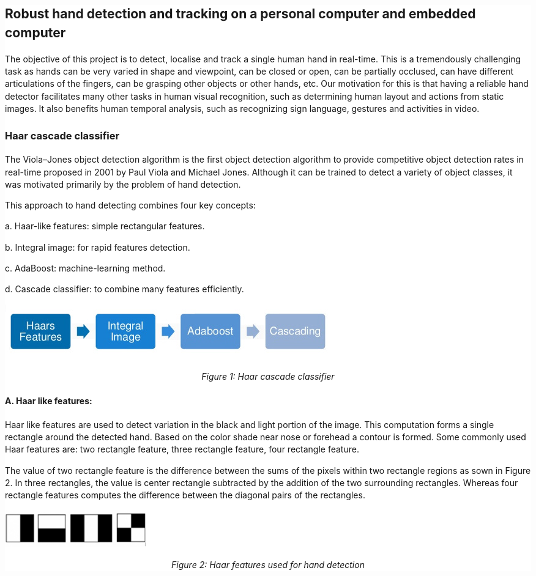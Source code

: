 
## Robust hand detection and tracking on a personal computer and embedded computer ##

The objective of this project is to detect, localise and track a single human hand in real-time. This is a tremendously challenging task as hands can be very varied in shape and viewpoint, can be closed or open, can be partially occlused, can have different articulations of the fingers, can be grasping other objects or other hands, etc. Our motivation for this is that having a reliable hand detector facilitates many other tasks in human visual recognition, such as determining human layout and actions from static images. It also benefits human temporal analysis, such as recognizing sign language, gestures and activities in video.

### Haar cascade classifier ###

The Viola–Jones object detection algorithm is the first object detection algorithm to provide competitive object detection rates in real-time proposed in 2001 by Paul Viola and Michael Jones. Although it can be trained to detect a variety of object classes, it was motivated primarily by the problem of hand detection.

This approach to hand detecting combines four key concepts:

a. Haar-like features: simple rectangular features.

b. Integral image: for rapid features detection.

c. AdaBoost: machine-learning method.

d. Cascade classifier: to combine many features efficiently.

![image](/posts/projects/2017-07_robust-hand-detection-and-tracking-on-a-personal-computer-and-embedded-computer/steps_viola_jones.jpg)
<p style="text-align:center;"><i>Figure 1: Haar cascade classifier</i></p>

#### A. Haar like features: ####

Haar like features are used to detect variation in the black and light portion of the image. This computation forms a single rectangle around the detected hand. Based on the color shade near nose or forehead a contour is formed. Some commonly used Haar features are: two rectangle feature, three rectangle feature, four rectangle feature.

The value of two rectangle feature is the difference between the sums of the pixels within two rectangle regions as sown in Figure 2. In three rectangles, the value is center rectangle subtracted by the addition of the two surrounding rectangles. Whereas four rectangle features computes the difference between the diagonal pairs of the rectangles.

![image](/posts/projects/2017-07_robust-hand-detection-and-tracking-on-a-personal-computer-and-embedded-computer/haar_features.png)
<p style="text-align:center;"><i>Figure 2: Haar features used for hand detection</i></p>
